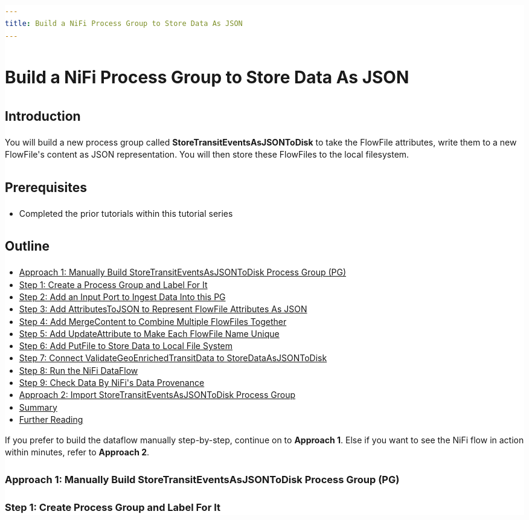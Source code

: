 ```yaml
---
title: Build a NiFi Process Group to Store Data As JSON
---
```


# Build a NiFi Process Group to Store Data As JSON

## Introduction

You will build a new process group called **StoreTransitEventsAsJSONToDisk** to take the FlowFile attributes, write them to a new FlowFile's content as JSON representation. You will then store these FlowFiles to the local filesystem.

## Prerequisites
-   Completed the prior tutorials within this tutorial series

## Outline

- [Approach 1: Manually Build StoreTransitEventsAsJSONToDisk Process Group (PG) ](#approach1-manually-build-simple-nifi-flow-6)
- [Step 1: Create a Process Group and Label For It](#create-a-process-group-and-label-for-it-6)
- [Step 2: Add an Input Port to Ingest Data Into this PG](#add-an-input-port-to-ingest-data-into-this-pg-6)
- [Step 3: Add AttributesToJSON to Represent FlowFile Attributes As JSON](#add-attributestojson-to-represent-flowfile-attributes-as-json-6)
- [Step 4: Add MergeContent to Combine Multiple FlowFiles Together](#add-mergecontent-to-combine-multiple-flowfiles-together-6)
- [Step 5: Add UpdateAttribute to Make Each FlowFile Name Unique](#add-updateattribute-to-make-each-flowfile-name-unique-6)
- [Step 6: Add PutFile to Store Data to Local File System](#add-putfile-to-store-data-to-local-file-system-6)
- [Step 7: Connect ValidateGeoEnrichedTransitData to StoreDataAsJSONToDisk](#connect-validategeoenrichedtransitdata-to-storedataasjsontodisk-6)
- [Step 8: Run the NiFi DataFlow](#run-the-nifi-dataflow-6)
- [Step 9: Check Data By NiFi's Data Provenance](#check-data-by-nifi's-data-provenance-6)
- [Approach 2: Import StoreTransitEventsAsJSONToDisk Process Group](#approach2-import-simple-nifi-flow-6)
- [Summary](#summary-6)
- [Further Reading](#further-reading-6)

If you prefer to build the dataflow manually step-by-step, continue on to **Approach 1**. Else if you want to see the NiFi flow in action within minutes, refer to **Approach 2**.

### Approach 1: Manually Build StoreTransitEventsAsJSONToDisk Process Group (PG)

### Step 1: Create Process Group and Label For It
